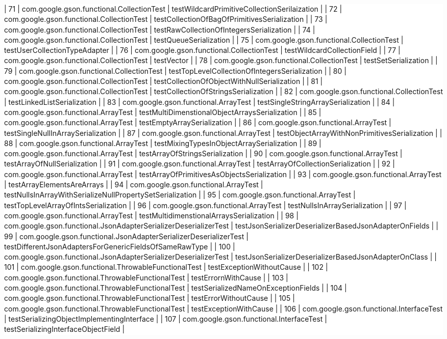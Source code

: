 | 71 | com.google.gson.functional.CollectionTest | testWildcardPrimitiveCollectionSerilaization |
| 72 | com.google.gson.functional.CollectionTest | testCollectionOfBagOfPrimitivesSerialization |
| 73 | com.google.gson.functional.CollectionTest | testRawCollectionOfIntegersSerialization |
| 74 | com.google.gson.functional.CollectionTest | testQueueSerialization |
| 75 | com.google.gson.functional.CollectionTest | testUserCollectionTypeAdapter |
| 76 | com.google.gson.functional.CollectionTest | testWildcardCollectionField |
| 77 | com.google.gson.functional.CollectionTest | testVector |
| 78 | com.google.gson.functional.CollectionTest | testSetSerialization |
| 79 | com.google.gson.functional.CollectionTest | testTopLevelCollectionOfIntegersSerialization |
| 80 | com.google.gson.functional.CollectionTest | testCollectionOfObjectWithNullSerialization |
| 81 | com.google.gson.functional.CollectionTest | testCollectionOfStringsSerialization |
| 82 | com.google.gson.functional.CollectionTest | testLinkedListSerialization |
| 83 | com.google.gson.functional.ArrayTest | testSingleStringArraySerialization |
| 84 | com.google.gson.functional.ArrayTest | testMultiDimenstionalObjectArraysSerialization |
| 85 | com.google.gson.functional.ArrayTest | testEmptyArraySerialization |
| 86 | com.google.gson.functional.ArrayTest | testSingleNullInArraySerialization |
| 87 | com.google.gson.functional.ArrayTest | testObjectArrayWithNonPrimitivesSerialization |
| 88 | com.google.gson.functional.ArrayTest | testMixingTypesInObjectArraySerialization |
| 89 | com.google.gson.functional.ArrayTest | testArrayOfStringsSerialization |
| 90 | com.google.gson.functional.ArrayTest | testArrayOfNullSerialization |
| 91 | com.google.gson.functional.ArrayTest | testArrayOfCollectionSerialization |
| 92 | com.google.gson.functional.ArrayTest | testArrayOfPrimitivesAsObjectsSerialization |
| 93 | com.google.gson.functional.ArrayTest | testArrayElementsAreArrays |
| 94 | com.google.gson.functional.ArrayTest | testNullsInArrayWithSerializeNullPropertySetSerialization |
| 95 | com.google.gson.functional.ArrayTest | testTopLevelArrayOfIntsSerialization |
| 96 | com.google.gson.functional.ArrayTest | testNullsInArraySerialization |
| 97 | com.google.gson.functional.ArrayTest | testMultidimenstionalArraysSerialization |
| 98 | com.google.gson.functional.JsonAdapterSerializerDeserializerTest | testJsonSerializerDeserializerBasedJsonAdapterOnFields |
| 99 | com.google.gson.functional.JsonAdapterSerializerDeserializerTest | testDifferentJsonAdaptersForGenericFieldsOfSameRawType |
| 100 | com.google.gson.functional.JsonAdapterSerializerDeserializerTest | testJsonSerializerDeserializerBasedJsonAdapterOnClass |
| 101 | com.google.gson.functional.ThrowableFunctionalTest | testExceptionWithoutCause |
| 102 | com.google.gson.functional.ThrowableFunctionalTest | testErrornWithCause |
| 103 | com.google.gson.functional.ThrowableFunctionalTest | testSerializedNameOnExceptionFields |
| 104 | com.google.gson.functional.ThrowableFunctionalTest | testErrorWithoutCause |
| 105 | com.google.gson.functional.ThrowableFunctionalTest | testExceptionWithCause |
| 106 | com.google.gson.functional.InterfaceTest | testSerializingObjectImplementingInterface |
| 107 | com.google.gson.functional.InterfaceTest | testSerializingInterfaceObjectField |